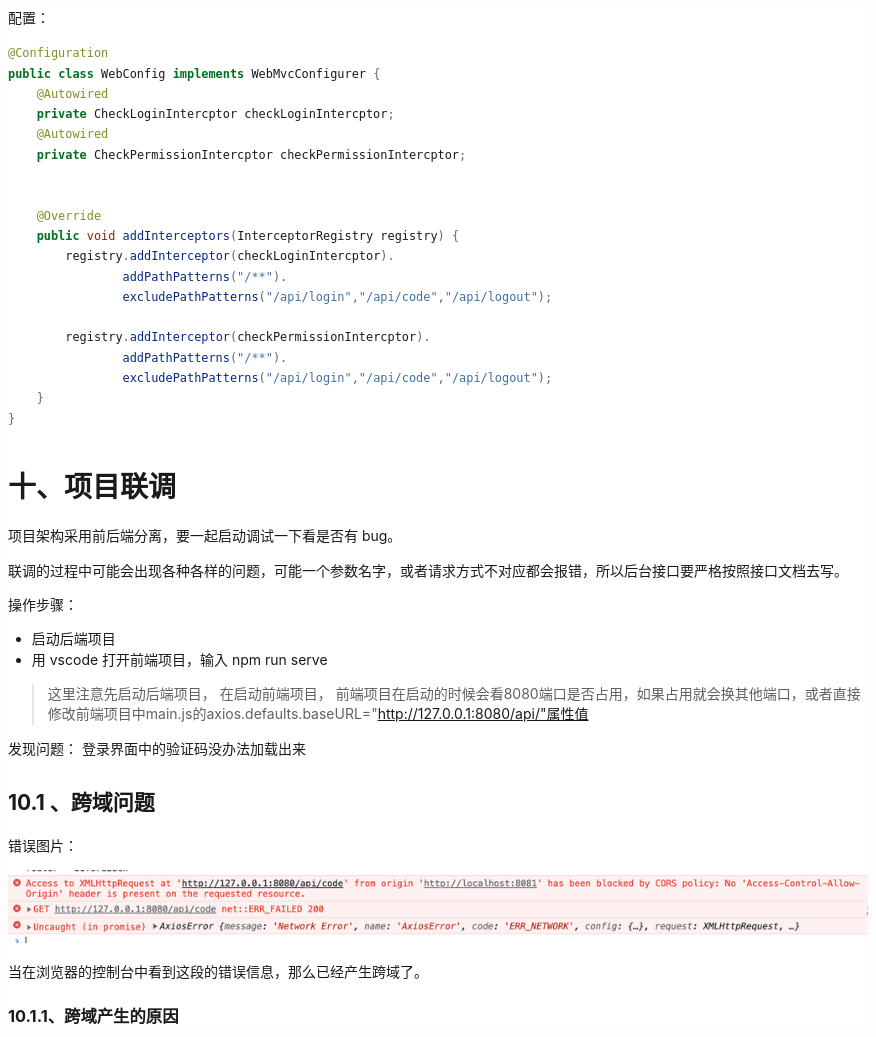 配置：

```java
@Configuration
public class WebConfig implements WebMvcConfigurer {
    @Autowired
    private CheckLoginIntercptor checkLoginIntercptor;
    @Autowired
    private CheckPermissionIntercptor checkPermissionIntercptor;


    @Override
    public void addInterceptors(InterceptorRegistry registry) {
        registry.addInterceptor(checkLoginIntercptor).
                addPathPatterns("/**").
                excludePathPatterns("/api/login","/api/code","/api/logout");

        registry.addInterceptor(checkPermissionIntercptor).
                addPathPatterns("/**").
                excludePathPatterns("/api/login","/api/code","/api/logout");
    }
}
```

# 十、项目联调

项目架构采用前后端分离，要一起启动调试一下看是否有 bug。

联调的过程中可能会出现各种各样的问题，可能一个参数名字，或者请求方式不对应都会报错，所以后台接口要严格按照接口文档去写。

操作步骤：

- 启动后端项目
- 用 vscode 打开前端项目，输入 npm run serve

> 这里注意先启动后端项目， 在启动前端项目， 前端项目在启动的时候会看8080端口是否占用，如果占用就会换其他端口，或者直接修改前端项目中main.js的axios.defaults.baseURL="http://127.0.0.1:8080/api/"属性值

发现问题： 登录界面中的验证码没办法加载出来

## 10.1 、跨域问题

错误图片：

![image-20221108141417537](img/image-20221108141417537.png)

当在浏览器的控制台中看到这段的错误信息，那么已经产生跨域了。

### 10.1.1、跨域产生的原因
